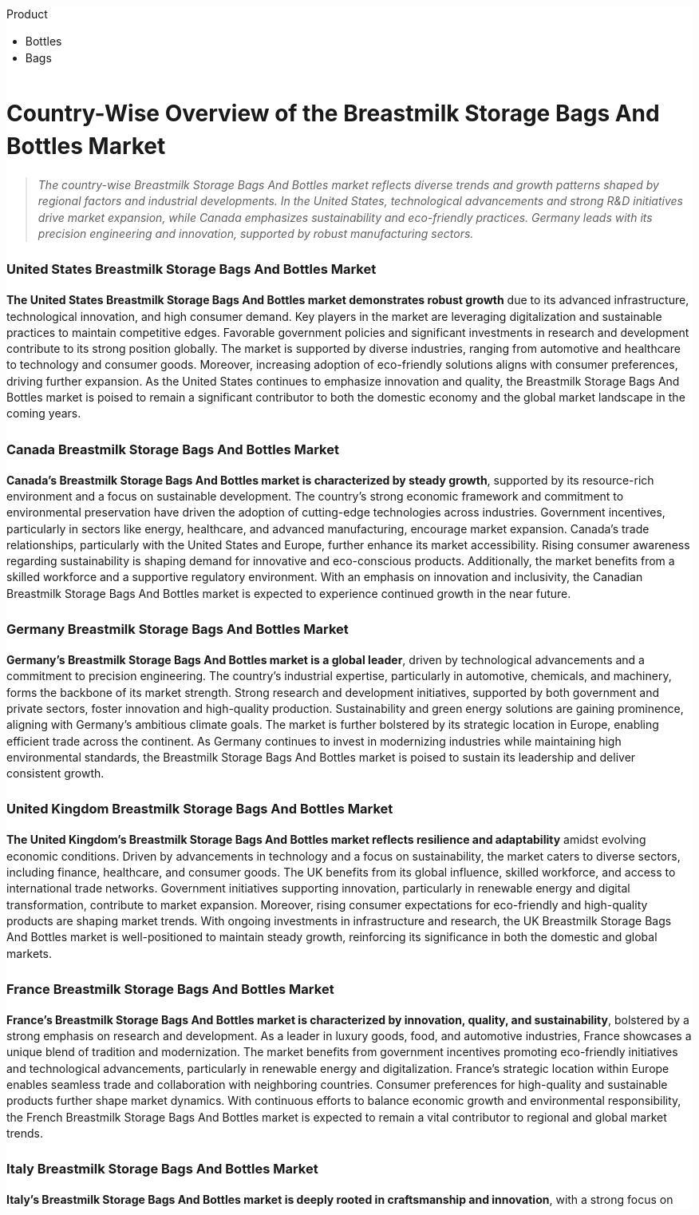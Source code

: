 Product</h3><ul><li>Bottles</li><li>Bags</li></ul><h1><span class="">Country-Wise Overview of the Breastmilk Storage Bags And Bottles Market<br /></span></h1><blockquote><p><em><span class="">The country-wise Breastmilk Storage Bags And Bottles market reflects diverse trends and growth patterns shaped by regional factors and industrial developments. In the United States, technological advancements and strong R&amp;D initiatives drive market expansion, while Canada emphasizes sustainability and eco-friendly practices. Germany leads with its precision engineering and innovation, supported by robust manufacturing sectors.</span></em></p></blockquote><h3><strong>United States Breastmilk Storage Bags And Bottles Market</strong></h3><p><strong>The United States Breastmilk Storage Bags And Bottles market demonstrates robust growth</strong> due to its advanced infrastructure, technological innovation, and high consumer demand. Key players in the market are leveraging digitalization and sustainable practices to maintain competitive edges. Favorable government policies and significant investments in research and development contribute to its strong position globally. The market is supported by diverse industries, ranging from automotive and healthcare to technology and consumer goods. Moreover, increasing adoption of eco-friendly solutions aligns with consumer preferences, driving further expansion. As the United States continues to emphasize innovation and quality, the Breastmilk Storage Bags And Bottles market is poised to remain a significant contributor to both the domestic economy and the global market landscape in the coming years.</p><h3><strong>Canada Breastmilk Storage Bags And Bottles Market</strong></h3><p><strong>Canada&rsquo;s Breastmilk Storage Bags And Bottles market is characterized by steady growth</strong>, supported by its resource-rich environment and a focus on sustainable development. The country&rsquo;s strong economic framework and commitment to environmental preservation have driven the adoption of cutting-edge technologies across industries. Government incentives, particularly in sectors like energy, healthcare, and advanced manufacturing, encourage market expansion. Canada&rsquo;s trade relationships, particularly with the United States and Europe, further enhance its market accessibility. Rising consumer awareness regarding sustainability is shaping demand for innovative and eco-conscious products. Additionally, the market benefits from a skilled workforce and a supportive regulatory environment. With an emphasis on innovation and inclusivity, the Canadian Breastmilk Storage Bags And Bottles market is expected to experience continued growth in the near future.</p><h3><strong>Germany Breastmilk Storage Bags And Bottles Market</strong></h3><p><strong>Germany&rsquo;s Breastmilk Storage Bags And Bottles market is a global leader</strong>, driven by technological advancements and a commitment to precision engineering. The country&rsquo;s industrial expertise, particularly in automotive, chemicals, and machinery, forms the backbone of its market strength. Strong research and development initiatives, supported by both government and private sectors, foster innovation and high-quality production. Sustainability and green energy solutions are gaining prominence, aligning with Germany&rsquo;s ambitious climate goals. The market is further bolstered by its strategic location in Europe, enabling efficient trade across the continent. As Germany continues to invest in modernizing industries while maintaining high environmental standards, the Breastmilk Storage Bags And Bottles market is poised to sustain its leadership and deliver consistent growth.</p><h3><strong>United Kingdom Breastmilk Storage Bags And Bottles Market</strong></h3><p><strong>The United Kingdom&rsquo;s Breastmilk Storage Bags And Bottles market reflects resilience and adaptability</strong> amidst evolving economic conditions. Driven by advancements in technology and a focus on sustainability, the market caters to diverse sectors, including finance, healthcare, and consumer goods. The UK benefits from its global influence, skilled workforce, and access to international trade networks. Government initiatives supporting innovation, particularly in renewable energy and digital transformation, contribute to market expansion. Moreover, rising consumer expectations for eco-friendly and high-quality products are shaping market trends. With ongoing investments in infrastructure and research, the UK Breastmilk Storage Bags And Bottles market is well-positioned to maintain steady growth, reinforcing its significance in both the domestic and global markets.</p><h3><strong>France Breastmilk Storage Bags And Bottles Market</strong></h3><p><strong>France&rsquo;s Breastmilk Storage Bags And Bottles market is characterized by innovation, quality, and sustainability</strong>, bolstered by a strong emphasis on research and development. As a leader in luxury goods, food, and automotive industries, France showcases a unique blend of tradition and modernization. The market benefits from government incentives promoting eco-friendly initiatives and technological advancements, particularly in renewable energy and digitalization. France&rsquo;s strategic location within Europe enables seamless trade and collaboration with neighboring countries. Consumer preferences for high-quality and sustainable products further shape market dynamics. With continuous efforts to balance economic growth and environmental responsibility, the French Breastmilk Storage Bags And Bottles market is expected to remain a vital contributor to regional and global market trends.</p><h3><strong>Italy Breastmilk Storage Bags And Bottles Market</strong></h3><p><strong>Italy&rsquo;s Breastmilk Storage Bags And Bottles market is deeply rooted in craftsmanship and innovation</strong>, with a strong focus on